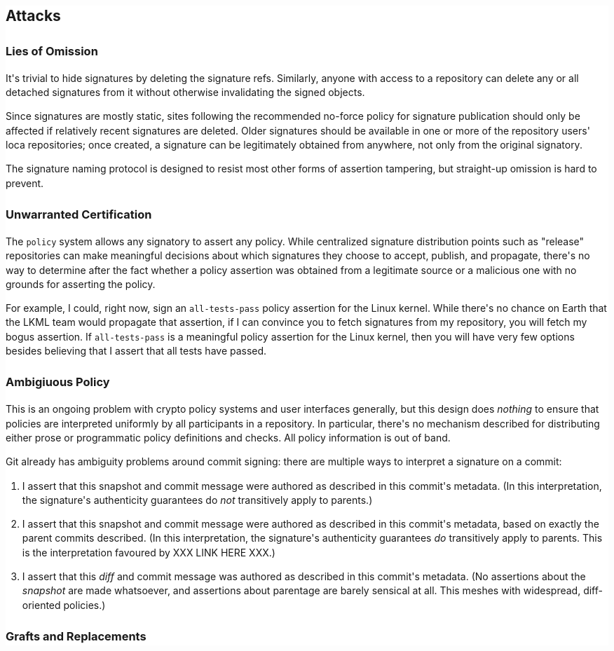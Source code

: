 ## Attacks

### Lies of Omission

It's trivial to hide signatures by deleting the signature refs. Similarly, anyone with access to a repository can delete any or all detached signatures from it without otherwise invalidating the signed objects.

Since signatures are mostly static, sites following the recommended no-force policy for signature publication should only be affected if relatively recent signatures are deleted. Older signatures should be available in one or more of the repository users' loca repositories; once created, a signature can be legitimately obtained from anywhere, not only from the original signatory.

The signature naming protocol is designed to resist most other forms of assertion tampering, but straight-up omission is hard to prevent.

### Unwarranted Certification

The `policy` system allows any signatory to assert any policy. While centralized signature distribution points such as "release" repositories can make meaningful decisions about which signatures they choose to accept, publish, and propagate, there's no way to determine after the fact whether a policy assertion was obtained from a legitimate source or a malicious one with no grounds for asserting the policy.

For example, I could, right now, sign an `all-tests-pass` policy assertion for the Linux kernel. While there's no chance on Earth that the LKML team would propagate that assertion, if I can convince you to fetch signatures from my repository, you will fetch my bogus assertion. If `all-tests-pass` is a meaningful policy assertion for the Linux kernel, then you will have very few options besides believing that I assert that all tests have passed.

### Ambigiuous Policy

This is an ongoing problem with crypto policy systems and user interfaces generally, but this design does _nothing_ to ensure that policies are interpreted uniformly by all participants in a repository. In particular, there's no mechanism described for distributing either prose or programmatic policy definitions and checks. All policy information is out of band.

Git already has ambiguity problems around commit signing: there are multiple ways to interpret a signature on a commit:

1. I assert that this snapshot and commit message were authored as described in this commit's metadata. (In this interpretation, the signature's authenticity guarantees do _not_ transitively apply to parents.)

2. I assert that this snapshot and commit message were authored as described in this commit's metadata, based on exactly the parent commits described. (In this interpretation, the signature's authenticity guarantees _do_ transitively apply to parents. This is the interpretation favoured by XXX LINK HERE XXX.)

3. I assert that this _diff_ and commit message was authored as described in this commit's metadata. (No assertions about the _snapshot_ are made whatsoever, and assertions about parentage are barely sensical at all. This meshes with widespread, diff-oriented policies.)

### Grafts and Replacements
